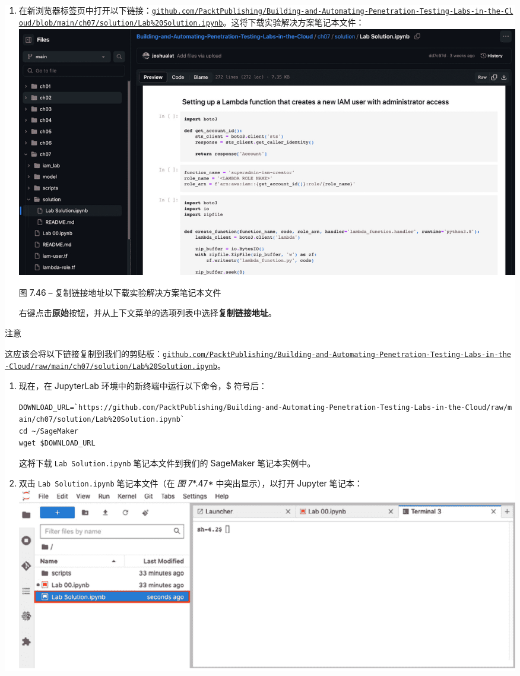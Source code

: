 1.  在新浏览器标签页中打开以下链接：[`github.com/PacktPublishing/Building-and-Automating-Penetration-Testing-Labs-in-the-Cloud/blob/main/ch07/solution/Lab%20Solution.ipynb`](https://github.com/PacktPublishing/Building-and-Automating-Penetration-Testing-Labs-in-the-Cloud/blob/main/ch07/solution/Lab%20Solution.ipynb)。这将下载实验解决方案笔记本文件：![](img/B19755_07_46.jpg)

    图 7.46 – 复制链接地址以下载实验解决方案笔记本文件

    右键点击**原始**按钮，并从上下文菜单的选项列表中选择**复制链接地址**。

注意

这应该会将以下链接复制到我们的剪贴板：[`github.com/PacktPublishing/Building-and-Automating-Penetration-Testing-Labs-in-the-Cloud/raw/main/ch07/solution/Lab%20Solution.ipynb`](https://github.com/PacktPublishing/Building-and-Automating-Penetration-Testing-Labs-in-the-Cloud/raw/main/ch07/solution/Lab%20Solution.ipynb)。

1.  现在，在 JupyterLab 环境中的新终端中运行以下命令，$ 符号后：

    ```
    DOWNLOAD_URL=`https://github.com/PacktPublishing/Building-and-Automating-Penetration-Testing-Labs-in-the-Cloud/raw/main/ch07/solution/Lab%20Solution.ipynb`
    cd ~/SageMaker
    wget $DOWNLOAD_URL
    ```

    这将下载 `Lab Solution.ipynb` 笔记本文件到我们的 SageMaker 笔记本实例中。

1.  双击 `Lab Solution.ipynb` 笔记本文件（在 *图 7**.47* 中突出显示），以打开 Jupyter 笔记本：![](img/B19755_07_47.jpg)
